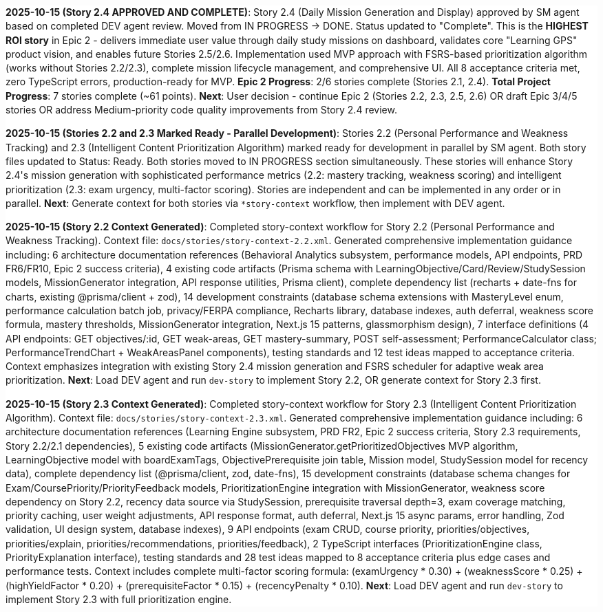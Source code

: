 **2025-10-15 (Story 2.4 APPROVED AND COMPLETE)**: Story 2.4 (Daily Mission Generation and Display) approved by SM agent based on completed DEV agent review. Moved from IN PROGRESS → DONE. Status updated to "Complete". This is the **HIGHEST ROI story** in Epic 2 - delivers immediate user value through daily study missions on dashboard, validates core "Learning GPS" product vision, and enables future Stories 2.5/2.6. Implementation used MVP approach with FSRS-based prioritization algorithm (works without Stories 2.2/2.3), complete mission lifecycle management, and comprehensive UI. All 8 acceptance criteria met, zero TypeScript errors, production-ready for MVP. **Epic 2 Progress**: 2/6 stories complete (Stories 2.1, 2.4). **Total Project Progress**: 7 stories complete (~61 points). **Next**: User decision - continue Epic 2 (Stories 2.2, 2.3, 2.5, 2.6) OR draft Epic 3/4/5 stories OR address Medium-priority code quality improvements from Story 2.4 review.

**2025-10-15 (Stories 2.2 and 2.3 Marked Ready - Parallel Development)**: Stories 2.2 (Personal Performance and Weakness Tracking) and 2.3 (Intelligent Content Prioritization Algorithm) marked ready for development in parallel by SM agent. Both story files updated to Status: Ready. Both stories moved to IN PROGRESS section simultaneously. These stories will enhance Story 2.4's mission generation with sophisticated performance metrics (2.2: mastery tracking, weakness scoring) and intelligent prioritization (2.3: exam urgency, multi-factor scoring). Stories are independent and can be implemented in any order or in parallel. **Next**: Generate context for both stories via `*story-context` workflow, then implement with DEV agent.

**2025-10-15 (Story 2.2 Context Generated)**: Completed story-context workflow for Story 2.2 (Personal Performance and Weakness Tracking). Context file: `docs/stories/story-context-2.2.xml`. Generated comprehensive implementation guidance including: 6 architecture documentation references (Behavioral Analytics subsystem, performance models, API endpoints, PRD FR6/FR10, Epic 2 success criteria), 4 existing code artifacts (Prisma schema with LearningObjective/Card/Review/StudySession models, MissionGenerator integration, API response utilities, Prisma client), complete dependency list (recharts + date-fns for charts, existing @prisma/client + zod), 14 development constraints (database schema extensions with MasteryLevel enum, performance calculation batch job, privacy/FERPA compliance, Recharts library, database indexes, auth deferral, weakness score formula, mastery thresholds, MissionGenerator integration, Next.js 15 patterns, glassmorphism design), 7 interface definitions (4 API endpoints: GET objectives/:id, GET weak-areas, GET mastery-summary, POST self-assessment; PerformanceCalculator class; PerformanceTrendChart + WeakAreasPanel components), testing standards and 12 test ideas mapped to acceptance criteria. Context emphasizes integration with existing Story 2.4 mission generation and FSRS scheduler for adaptive weak area prioritization. **Next**: Load DEV agent and run `dev-story` to implement Story 2.2, OR generate context for Story 2.3 first.

**2025-10-15 (Story 2.3 Context Generated)**: Completed story-context workflow for Story 2.3 (Intelligent Content Prioritization Algorithm). Context file: `docs/stories/story-context-2.3.xml`. Generated comprehensive implementation guidance including: 6 architecture documentation references (Learning Engine subsystem, PRD FR2, Epic 2 success criteria, Story 2.3 requirements, Story 2.2/2.1 dependencies), 5 existing code artifacts (MissionGenerator.getPrioritizedObjectives MVP algorithm, LearningObjective model with boardExamTags, ObjectivePrerequisite join table, Mission model, StudySession model for recency data), complete dependency list (@prisma/client, zod, date-fns), 15 development constraints (database schema changes for Exam/CoursePriority/PriorityFeedback models, PrioritizationEngine integration with MissionGenerator, weakness score dependency on Story 2.2, recency data source via StudySession, prerequisite traversal depth=3, exam coverage matching, priority caching, user weight adjustments, API response format, auth deferral, Next.js 15 async params, error handling, Zod validation, UI design system, database indexes), 9 API endpoints (exam CRUD, course priority, priorities/objectives, priorities/explain, priorities/recommendations, priorities/feedback), 2 TypeScript interfaces (PrioritizationEngine class, PriorityExplanation interface), testing standards and 28 test ideas mapped to 8 acceptance criteria plus edge cases and performance tests. Context includes complete multi-factor scoring formula: (examUrgency * 0.30) + (weaknessScore * 0.25) + (highYieldFactor * 0.20) + (prerequisiteFactor * 0.15) + (recencyPenalty * 0.10). **Next**: Load DEV agent and run `dev-story` to implement Story 2.3 with full prioritization engine.
